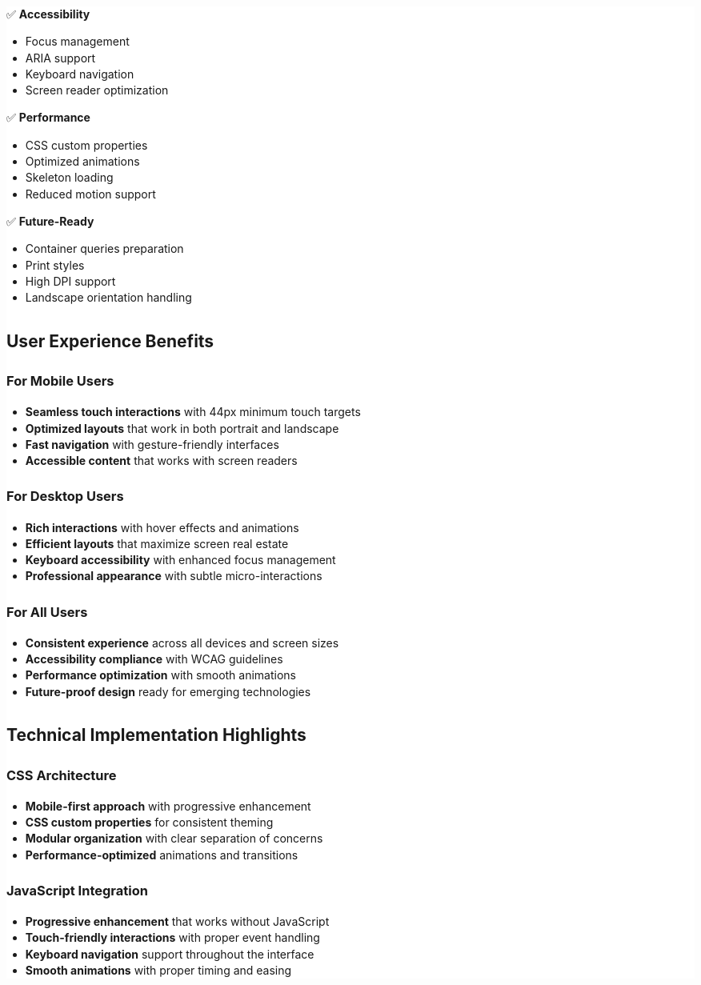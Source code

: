 ✅ **Accessibility**
- Focus management
- ARIA support
- Keyboard navigation
- Screen reader optimization

✅ **Performance**
- CSS custom properties
- Optimized animations
- Skeleton loading
- Reduced motion support

✅ **Future-Ready**
- Container queries preparation
- Print styles
- High DPI support
- Landscape orientation handling

## User Experience Benefits

### **For Mobile Users**
- **Seamless touch interactions** with 44px minimum touch targets
- **Optimized layouts** that work in both portrait and landscape
- **Fast navigation** with gesture-friendly interfaces
- **Accessible content** that works with screen readers

### **For Desktop Users**
- **Rich interactions** with hover effects and animations
- **Efficient layouts** that maximize screen real estate
- **Keyboard accessibility** with enhanced focus management
- **Professional appearance** with subtle micro-interactions

### **For All Users**
- **Consistent experience** across all devices and screen sizes
- **Accessibility compliance** with WCAG guidelines
- **Performance optimization** with smooth animations
- **Future-proof design** ready for emerging technologies

## Technical Implementation Highlights

### **CSS Architecture**
- **Mobile-first approach** with progressive enhancement
- **CSS custom properties** for consistent theming
- **Modular organization** with clear separation of concerns
- **Performance-optimized** animations and transitions

### **JavaScript Integration**
- **Progressive enhancement** that works without JavaScript
- **Touch-friendly interactions** with proper event handling
- **Keyboard navigation** support throughout the interface
- **Smooth animations** with proper timing and easing
